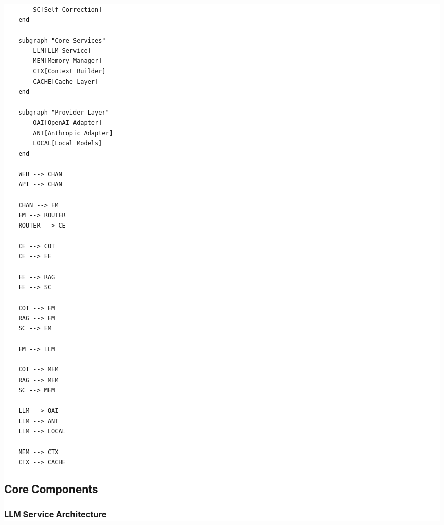 ```mermaid
        SC[Self-Correction]
    end
    
    subgraph "Core Services"
        LLM[LLM Service]
        MEM[Memory Manager]
        CTX[Context Builder]
        CACHE[Cache Layer]
    end
    
    subgraph "Provider Layer"
        OAI[OpenAI Adapter]
        ANT[Anthropic Adapter]
        LOCAL[Local Models]
    end
    
    WEB --> CHAN
    API --> CHAN
    
    CHAN --> EM
    EM --> ROUTER
    ROUTER --> CE
    
    CE --> COT
    CE --> EE
    
    EE --> RAG
    EE --> SC
    
    COT --> EM
    RAG --> EM
    SC --> EM
    
    EM --> LLM
    
    COT --> MEM
    RAG --> MEM
    SC --> MEM
    
    LLM --> OAI
    LLM --> ANT
    LLM --> LOCAL
    
    MEM --> CTX
    CTX --> CACHE
```

## Core Components

### LLM Service Architecture
